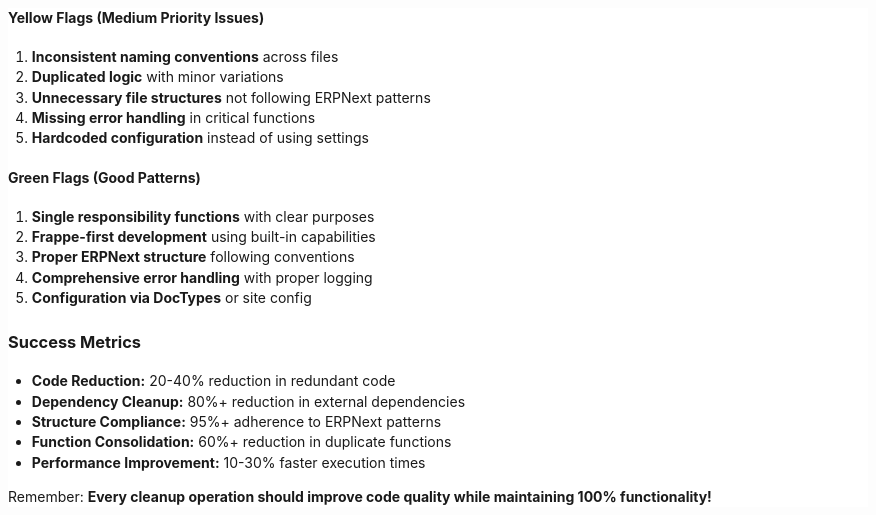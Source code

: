 #### Yellow Flags (Medium Priority Issues)
1. **Inconsistent naming conventions** across files
2. **Duplicated logic** with minor variations
3. **Unnecessary file structures** not following ERPNext patterns
4. **Missing error handling** in critical functions
5. **Hardcoded configuration** instead of using settings

#### Green Flags (Good Patterns)
1. **Single responsibility functions** with clear purposes
2. **Frappe-first development** using built-in capabilities
3. **Proper ERPNext structure** following conventions
4. **Comprehensive error handling** with proper logging
5. **Configuration via DocTypes** or site config

### Success Metrics
- **Code Reduction:** 20-40% reduction in redundant code
- **Dependency Cleanup:** 80%+ reduction in external dependencies
- **Structure Compliance:** 95%+ adherence to ERPNext patterns
- **Function Consolidation:** 60%+ reduction in duplicate functions
- **Performance Improvement:** 10-30% faster execution times

Remember: **Every cleanup operation should improve code quality while maintaining 100% functionality!**